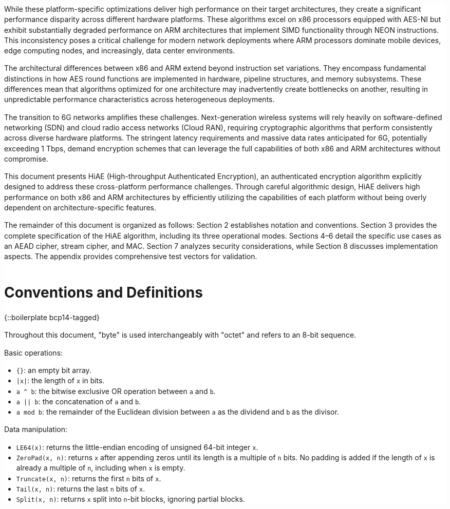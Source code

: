 While these platform-specific optimizations deliver high performance on their target architectures, they create a significant performance disparity across different hardware platforms. These algorithms excel on x86 processors equipped with AES-NI but exhibit substantially degraded performance on ARM architectures that implement SIMD functionality through NEON instructions. This inconsistency poses a critical challenge for modern network deployments where ARM processors dominate mobile devices, edge computing nodes, and increasingly, data center environments.

The architectural differences between x86 and ARM extend beyond instruction set variations. They encompass fundamental distinctions in how AES round functions are implemented in hardware, pipeline structures, and memory subsystems. These differences mean that algorithms optimized for one architecture may inadvertently create bottlenecks on another, resulting in unpredictable performance characteristics across heterogeneous deployments.

The transition to 6G networks amplifies these challenges. Next-generation wireless systems will rely heavily on software-defined networking (SDN) and cloud radio access networks (Cloud RAN), requiring cryptographic algorithms that perform consistently across diverse hardware platforms. The stringent latency requirements and massive data rates anticipated for 6G, potentially exceeding 1 Tbps, demand encryption schemes that can leverage the full capabilities of both x86 and ARM architectures without compromise.

This document presents HiAE (High-throughput Authenticated Encryption), an authenticated encryption algorithm explicitly designed to address these cross-platform performance challenges. Through careful algorithmic design, HiAE delivers high performance on both x86 and ARM architectures by efficiently utilizing the capabilities of each platform without being overly dependent on architecture-specific features.

The remainder of this document is organized as follows: Section 2 establishes notation and conventions. Section 3 provides the complete specification of the HiAE algorithm, including its three operational modes. Sections 4–6 detail the specific use cases as an AEAD cipher, stream cipher, and MAC. Section 7 analyzes security considerations, while Section 8 discusses implementation aspects. The appendix provides comprehensive test vectors for validation.

# Conventions and Definitions

{::boilerplate bcp14-tagged}

Throughout this document, "byte" is used interchangeably with "octet" and refers to an 8-bit sequence.

Basic operations:

- `{}`: an empty bit array.
- `|x|`: the length of `x` in bits.
- `a ^ b`: the bitwise exclusive OR operation between `a` and `b`.
- `a || b`: the concatenation of `a` and `b`.
- `a mod b`: the remainder of the Euclidean division between `a` as the dividend and `b` as the divisor.

Data manipulation:

- `LE64(x)`: returns the little-endian encoding of unsigned 64-bit integer `x`.
- `ZeroPad(x, n)`: returns `x` after appending zeros until its length is a multiple of `n` bits. No padding is added if the length of `x` is already a multiple of `n`, including when `x` is empty.
- `Truncate(x, n)`: returns the first `n` bits of `x`.
- `Tail(x, n)`: returns the last `n` bits of `x`.
- `Split(x, n)`: returns `x` split into `n`-bit blocks, ignoring partial blocks.
